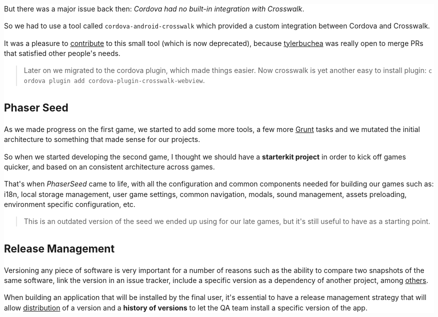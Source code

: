 But there was a major issue back then: _Cordova had no built-in integration with Crosswalk_.

So we had to use a tool called `cordova-android-crosswalk` which provided a custom integration between Cordova and Crosswalk.

It was a pleasure to [contribute](https://github.com/tylerbuchea/cordova-android-crosswalk/commits?author=aaccurso) to this small tool (which is now deprecated), because [tylerbuchea](https://github.com/tylerbuchea) was really open to merge PRs that satisfied other people's needs.

<github-repo-card owner="tylerbuchea" name="cordova-android-crosswalk">
  <div class="loading">
    <div class="loading-bar"></div>
    <div class="loading-bar"></div>
    <div class="loading-bar"></div>
    <div class="loading-bar"></div>
  </div>
</github-repo-card>

> Later on we migrated to the cordova plugin, which made things easier. Now crosswalk is yet another easy to install plugin: `cordova plugin add cordova-plugin-crosswalk-webview`.

## Phaser Seed

As we made progress on the first game, we started to add some more tools, a few more [Grunt](https://gruntjs.com/) tasks and we mutated the initial architecture to something that made sense for our projects.

So when we started developing the second game, I thought we should have a **starterkit project** in order to kick off games quicker, and based on an consistent architecture across games.

That's when _PhaserSeed_ came to life, with all the configuration and common components needed for building our games such as: i18n, local storage management, user game settings, common navigation, modals, sound management, assets preloading, environment specific configuration, etc.

<github-repo-card name="phaser-seed">
  <div class="loading">
    <div class="loading-bar"></div>
    <div class="loading-bar"></div>
    <div class="loading-bar"></div>
    <div class="loading-bar"></div>
  </div>
</github-repo-card>

> This is an outdated version of the seed we ended up using for our late games, but it's still useful to have as a starting point.

## Release Management

Versioning any piece of software is very important for a number of reasons such as the ability to compare two snapshots of the same software, link the version in an issue tracker, include a specific version as a dependency of another project, among [others](https://developer.android.com/studio/publish/versioning.html).

When building an application that will be installed by the final user, it's essential to have a release management strategy that will allow [distribution](#distribution) of a version and a **history of versions** to let the QA team install a specific version of the app.
